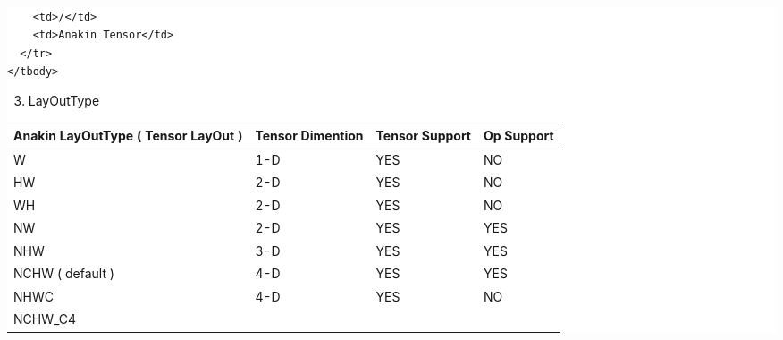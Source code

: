         <td>/</td>
        <td>Anakin Tensor</td>
      </tr>
    </tbody>
  </table>
</p>


3. <span id = 'layout'>LayOutType </span>

<p align="center">
  <table>
    <thead>
      <tr>
        <th>Anakin LayOutType ( Tensor LayOut )</th>
        <th>Tensor Dimention</th>
        <th>Tensor Support</th>
        <th>Op Support</th>
      </tr>
    </thead>
    <tbody>
      <tr>
        <td>W</td>
        <td>1-D</td>
        <td>YES</td>
        <td>NO</td>
      </tr>
      <tr>
        <td>HW</td>
        <td>2-D</td>
        <td>YES</td>
        <td>NO</td>
      </tr>
      <tr>
        <td>WH</td>
        <td>2-D</td>
        <td>YES</td>
        <td>NO</td>
      </tr>
      <tr>
        <td>NW</td>
        <td>2-D</td>
        <td>YES</td>
        <td>YES</td>
      </tr>
      <tr>
        <td>NHW</td>
        <td>3-D</td>
        <td>YES</td>
        <td>YES</td>
      </tr>
      <tr>
        <td>NCHW ( default )</td>
        <td>4-D</td>
        <td>YES</td>
        <td>YES</td>
      </tr>
      <tr>
        <td>NHWC</td>
        <td>4-D</td>
        <td>YES</td>
        <td>NO</td>
      </tr>
      <tr>
        <td>NCHW_C4</td>